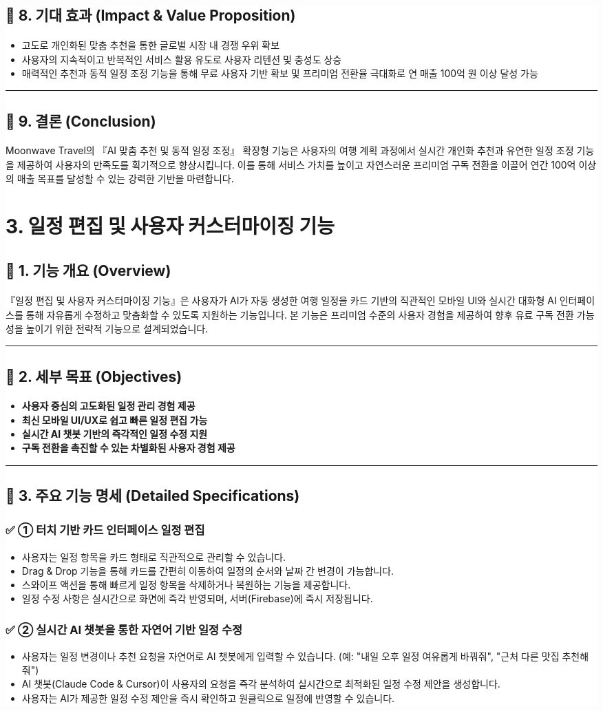 ## 🚩 8. 기대 효과 (Impact & Value Proposition)

- 고도로 개인화된 맞춤 추천을 통한 글로벌 시장 내 경쟁 우위 확보
- 사용자의 지속적이고 반복적인 서비스 활용 유도로 사용자 리텐션 및 충성도 상승
- 매력적인 추천과 동적 일정 조정 기능을 통해 무료 사용자 기반 확보 및 프리미엄 전환율 극대화로 연 매출 100억 원 이상 달성 가능

---

## 🚩 9. 결론 (Conclusion)

Moonwave Travel의 『AI 맞춤 추천 및 동적 일정 조정』 확장형 기능은 사용자의 여행 계획 과정에서 실시간 개인화 추천과 유연한 일정 조정 기능을 제공하여 사용자의 만족도를 획기적으로 향상시킵니다. 이를 통해 서비스 가치를 높이고 자연스러운 프리미엄 구독 전환을 이끌어 연간 100억 이상의 매출 목표를 달성할 수 있는 강력한 기반을 마련합니다.




# 3. 일정 편집 및 사용자 커스터마이징 기능


## 🚩 1. 기능 개요 (Overview)

『일정 편집 및 사용자 커스터마이징 기능』은 사용자가 AI가 자동 생성한 여행 일정을 카드 기반의 직관적인 모바일 UI와 실시간 대화형 AI 인터페이스를 통해 자유롭게 수정하고 맞춤화할 수 있도록 지원하는 기능입니다. 본 기능은 프리미엄 수준의 사용자 경험을 제공하여 향후 유료 구독 전환 가능성을 높이기 위한 전략적 기능으로 설계되었습니다.

---

## 🚩 2. 세부 목표 (Objectives)

- **사용자 중심의 고도화된 일정 관리 경험 제공**  
- **최신 모바일 UI/UX로 쉽고 빠른 일정 편집 가능**  
- **실시간 AI 챗봇 기반의 즉각적인 일정 수정 지원**  
- **구독 전환을 촉진할 수 있는 차별화된 사용자 경험 제공**

---

## 🚩 3. 주요 기능 명세 (Detailed Specifications)

### ✅ ① 터치 기반 카드 인터페이스 일정 편집

- 사용자는 일정 항목을 카드 형태로 직관적으로 관리할 수 있습니다.
- Drag & Drop 기능을 통해 카드를 간편히 이동하여 일정의 순서와 날짜 간 변경이 가능합니다.
- 스와이프 액션을 통해 빠르게 일정 항목을 삭제하거나 복원하는 기능을 제공합니다.
- 일정 수정 사항은 실시간으로 화면에 즉각 반영되며, 서버(Firebase)에 즉시 저장됩니다.

### ✅ ② 실시간 AI 챗봇을 통한 자연어 기반 일정 수정

- 사용자는 일정 변경이나 추천 요청을 자연어로 AI 챗봇에게 입력할 수 있습니다. (예: "내일 오후 일정 여유롭게 바꿔줘", "근처 다른 맛집 추천해줘")
- AI 챗봇(Claude Code & Cursor)이 사용자의 요청을 즉각 분석하여 실시간으로 최적화된 일정 수정 제안을 생성합니다.
- 사용자는 AI가 제공한 일정 수정 제안을 즉시 확인하고 원클릭으로 일정에 반영할 수 있습니다.
